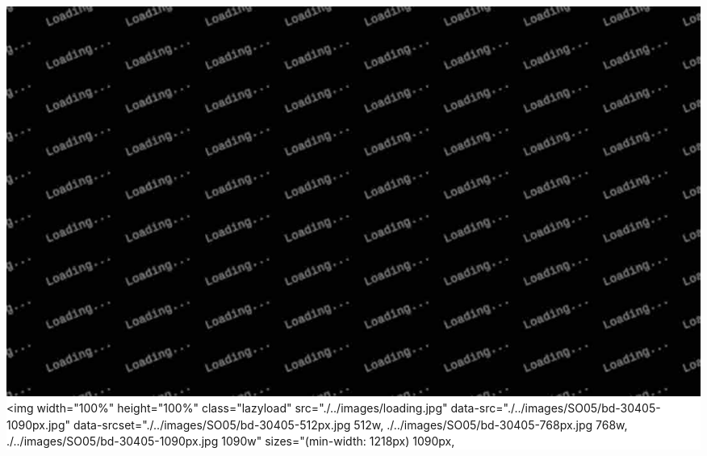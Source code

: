 <img width="100%" height="100%" class="lazyload" src="./../images/loading.jpg"
 data-src="./../images/SO05/tv-30405-1090px.jpg"
 data-srcset="./../images/SO05/tv-30405-512px.jpg 512w,
 ./../images/SO05/tv-30405-768px.jpg 768w,
 ./../images/SO05/tv-30405-1090px.jpg 1090w"
 sizes="(min-width: 1218px) 1090px,
 (min-width: 768px) 87vw,
 89vw" />
 <img width="100%" height="100%" class="lazyload" src="./../images/loading.jpg"
 data-src="./../images/SO05/bd-30405-1090px.jpg"
 data-srcset="./../images/SO05/bd-30405-512px.jpg 512w,
 ./../images/SO05/bd-30405-768px.jpg 768w,
 ./../images/SO05/bd-30405-1090px.jpg 1090w"
 sizes="(min-width: 1218px) 1090px,